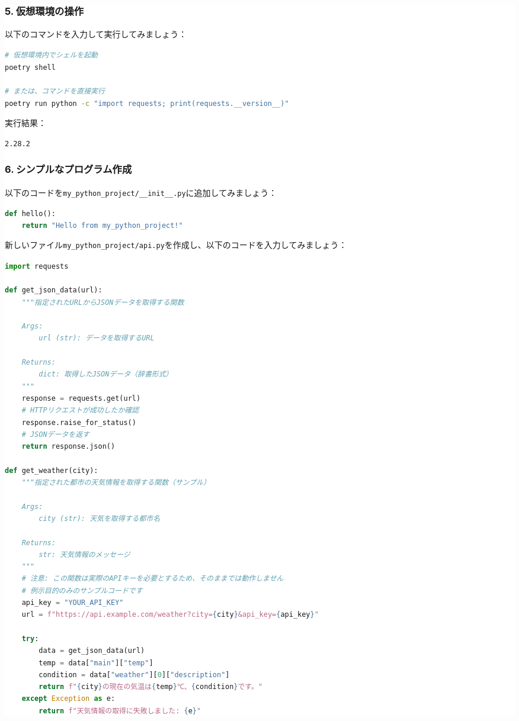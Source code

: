 ### 5. 仮想環境の操作

以下のコマンドを入力して実行してみましょう：

```bash
# 仮想環境内でシェルを起動
poetry shell

# または、コマンドを直接実行
poetry run python -c "import requests; print(requests.__version__)"
```

実行結果：
```
2.28.2
```

### 6. シンプルなプログラム作成

以下のコードを`my_python_project/__init__.py`に追加してみましょう：

```python
def hello():
    return "Hello from my_python_project!"
```

新しいファイル`my_python_project/api.py`を作成し、以下のコードを入力してみましょう：

```python
import requests

def get_json_data(url):
    """指定されたURLからJSONデータを取得する関数
    
    Args:
        url (str): データを取得するURL
        
    Returns:
        dict: 取得したJSONデータ（辞書形式）
    """
    response = requests.get(url)
    # HTTPリクエストが成功したか確認
    response.raise_for_status()
    # JSONデータを返す
    return response.json()

def get_weather(city):
    """指定された都市の天気情報を取得する関数（サンプル）
    
    Args:
        city (str): 天気を取得する都市名
        
    Returns:
        str: 天気情報のメッセージ
    """
    # 注意: この関数は実際のAPIキーを必要とするため、そのままでは動作しません
    # 例示目的のみのサンプルコードです
    api_key = "YOUR_API_KEY"
    url = f"https://api.example.com/weather?city={city}&api_key={api_key}"
    
    try:
        data = get_json_data(url)
        temp = data["main"]["temp"]
        condition = data["weather"][0]["description"]
        return f"{city}の現在の気温は{temp}℃、{condition}です。"
    except Exception as e:
        return f"天気情報の取得に失敗しました: {e}"
```